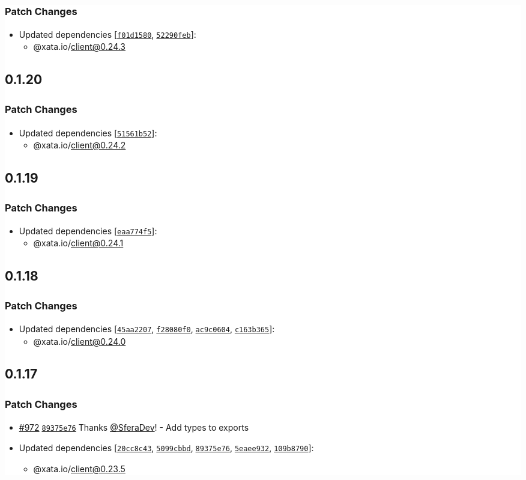 ### Patch Changes

- Updated dependencies [[`f01d1580`](https://github.com/xataio/client-ts/commit/f01d1580fc450cbf06eb8af85d68cf052fbe83a1), [`52290feb`](https://github.com/xataio/client-ts/commit/52290feb5bba57384cdc14e7722fb5d9883dc581)]:
  - @xata.io/client@0.24.3

## 0.1.20

### Patch Changes

- Updated dependencies [[`51561b52`](https://github.com/xataio/client-ts/commit/51561b52b56ad5ed9101d8faf12929891419cb2c)]:
  - @xata.io/client@0.24.2

## 0.1.19

### Patch Changes

- Updated dependencies [[`eaa774f5`](https://github.com/xataio/client-ts/commit/eaa774f542185ef92448155bcdff331686c4da9f)]:
  - @xata.io/client@0.24.1

## 0.1.18

### Patch Changes

- Updated dependencies [[`45aa2207`](https://github.com/xataio/client-ts/commit/45aa220728e98dd716a55a9a307474732a9b2bc1), [`f28080f0`](https://github.com/xataio/client-ts/commit/f28080f034f02704fe00d64b8f42e1127bde30c7), [`ac9c0604`](https://github.com/xataio/client-ts/commit/ac9c06042bb85105d9a38624676ce6ea5a27d488), [`c163b365`](https://github.com/xataio/client-ts/commit/c163b3658f23fb2eaad6243ebebc92624754099a)]:
  - @xata.io/client@0.24.0

## 0.1.17

### Patch Changes

- [#972](https://github.com/xataio/client-ts/pull/972) [`89375e76`](https://github.com/xataio/client-ts/commit/89375e76b790fed7e6a26bf3ac4ea9eaed1aecae) Thanks [@SferaDev](https://github.com/SferaDev)! - Add types to exports

- Updated dependencies [[`20cc8c43`](https://github.com/xataio/client-ts/commit/20cc8c43e1659bf112ae2642948c84bfcf46a6ba), [`5099cbbd`](https://github.com/xataio/client-ts/commit/5099cbbd3065a60dcee2f1699afa1ee8ed5edb1c), [`89375e76`](https://github.com/xataio/client-ts/commit/89375e76b790fed7e6a26bf3ac4ea9eaed1aecae), [`5eaee932`](https://github.com/xataio/client-ts/commit/5eaee932b828907ae352d7c0d0584e860845434b), [`109b8790`](https://github.com/xataio/client-ts/commit/109b8790849532d9c442e7c03c67792aeafebd88)]:
  - @xata.io/client@0.23.5
